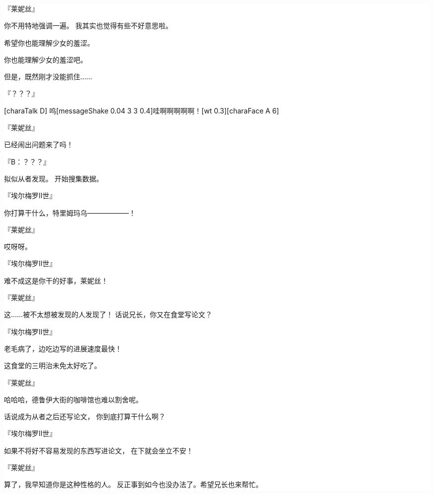 『莱妮丝』

你不用特地强调一遍。
我其实也觉得有些不好意思啦。

希望你也能理解少女的羞涩。

你也能理解少女的羞涩吧。

但是，既然刚才没能抓住……

『？？？』

[charaTalk D]
呜[messageShake 0.04 3 3 0.4]哇啊啊啊啊啊！[wt 0.3][charaFace A 6]

『莱妮丝』

已经闹出问题来了吗！

『B：？？？』

拟似从者发现。
开始搜集数据。

『埃尔梅罗Ⅱ世』

你打算干什么，特里姆玛乌——————！

『莱妮丝』

哎呀呀。

『埃尔梅罗Ⅱ世』

难不成这是你干的好事，莱妮丝！

『莱妮丝』

这……被不太想被发现的人发现了！
话说兄长，你又在食堂写论文？

『埃尔梅罗Ⅱ世』

老毛病了，边吃边写的进展速度最快！

这食堂的三明治未免太好吃了。

『莱妮丝』

哈哈哈，德鲁伊大街的咖啡馆也难以割舍呢。

话说成为从者之后还写论文，
你到底打算干什么啊？

『埃尔梅罗Ⅱ世』

如果不将好不容易发现的东西写进论文，
在下就会坐立不安！

『莱妮丝』

算了，我早知道你是这种性格的人。
反正事到如今也没办法了。希望兄长也来帮忙。
